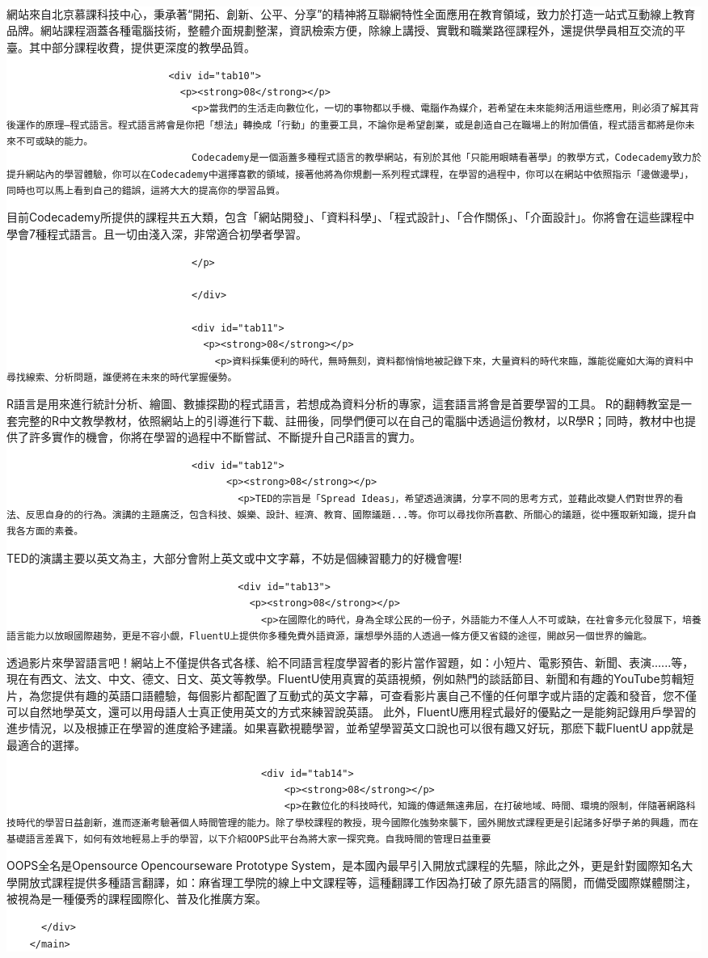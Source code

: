 網站來自北京慕課科技中心，秉承著“開拓、創新、公平、分享”的精神將互聯網特性全面應用在教育領域，致力於打造一站式互動線上教育品牌。網站課程涵蓋各種電腦技術，整體介面規劃整潔，資訊檢索方便，除線上講授、實戰和職業路徑課程外，還提供學員相互交流的平臺。其中部分課程收費，提供更深度的教學品質。
</p>
								</div>

								<div id="tab10">
								  <p><strong>08</strong></p>
									<p>當我們的生活走向數位化，一切的事物都以手機、電腦作為媒介，若希望在未來能夠活用這些應用，則必須了解其背後運作的原理—程式語言。程式語言將會是你把「想法」轉換成「行動」的重要工具，不論你是希望創業，或是創造自己在職場上的附加價值，程式語言都將是你未來不可或缺的能力。
									Codecademy是一個涵蓋多種程式語言的教學網站，有別於其他「只能用眼睛看著學」的教學方式，Codecademy致力於提升網站內的學習體驗，你可以在Codecademy中選擇喜歡的領域，接著他將為你規劃一系列程式課程，在學習的過程中，你可以在網站中依照指示「邊做邊學」，同時也可以馬上看到自己的錯誤，這將大大的提高你的學習品質。
目前Codecademy所提供的課程共五大類，包含「網站開發」、「資料科學」、「程式設計」、「合作關係」、「介面設計」。你將會在這些課程中學會7種程式語言。且一切由淺入深，非常適合初學者學習。

									</p>

									</div>

									<div id="tab11">
									  <p><strong>08</strong></p>
										<p>資料採集便利的時代，無時無刻，資料都悄悄地被記錄下來，大量資料的時代來臨，誰能從龐如大海的資料中尋找線索、分析問題，誰便將在未來的時代掌握優勢。
R語言是用來進行統計分析、繪圖、數據探勘的程式語言，若想成為資料分析的專家，這套語言將會是首要學習的工具。
R的翻轉教室是一套完整的R中文教學教材，依照網站上的引導進行下載、註冊後，同學們便可以在自己的電腦中透過這份教材，以R學R；同時，教材中也提供了許多實作的機會，你將在學習的過程中不斷嘗試、不斷提升自己R語言的實力。
</p>
										</div>

									<div id="tab12">
										  <p><strong>08</strong></p>
											<p>TED的宗旨是「Spread Ideas」，希望透過演講，分享不同的思考方式，並藉此改變人們對世界的看法、反思自身的的行為。演講的主題廣泛，包含科技、娛樂、設計、經濟、教育、國際議題...等。你可以尋找你所喜歡、所關心的議題，從中獲取新知識，提升自我各方面的素養。
TED的演講主要以英文為主，大部分會附上英文或中文字幕，不妨是個練習聽力的好機會喔!
</p>
											</div>			

											<div id="tab13">
											  <p><strong>08</strong></p>
												<p>在國際化的時代，身為全球公民的一份子，外語能力不僅人人不可或缺，在社會多元化發展下，培養語言能力以放眼國際趨勢，更是不容小覷，FluentU上提供你多種免費外語資源，讓想學外語的人透過一條方便又省錢的途徑，開啟另一個世界的鑰匙。
透過影片來學習語言吧！網站上不僅提供各式各樣、給不同語言程度學習者的影片當作習題，如：小短片、電影預告、新聞、表演......等，現在有西文、法文、中文、德文、日文、英文等教學。FluentU使用真實的英語視頻，例如熱門的談話節目、新聞和有趣的YouTube剪輯短片，為您提供有趣的英語口語體驗，每個影片都配置了互動式的英文字幕，可查看影片裏自己不懂的任何單字或片語的定義和發音，您不僅可以自然地學英文，還可以用母語人士真正使用英文的方式來練習說英語。
此外，FluentU應用程式最好的優點之一是能夠記錄用戶學習的進步情況，以及根據正在學習的進度給予建議。如果喜歡視聽學習，並希望學習英文口說也可以很有趣又好玩，那麽下載FluentU app就是最適合的選擇。
</p>
												</div>				

												<div id="tab14">
													<p><strong>08</strong></p>
													<p>在數位化的科技時代，知識的傳遞無遠弗屆，在打破地域、時間、環境的限制，伴隨著網路科技時代的學習日益創新，進而逐漸考驗著個人時間管理的能力。除了學校課程的教授，現今國際化強勢來襲下，國外開放式課程更是引起諸多好學子弟的興趣，而在基礎語言差異下，如何有效地輕易上手的學習，以下介紹OOPS此平台為將大家一探究竟。自我時間的管理日益重要

OOPS全名是Opensource Opencourseware Prototype System，是本國內最早引入開放式課程的先驅，除此之外，更是針對國際知名大學開放式課程提供多種語言翻譯，如：麻省理工學院的線上中文課程等，這種翻譯工作因為打破了原先語言的隔閡，而備受國際媒體關注，被視為是一種優秀的課程國際化、普及化推廣方案。</p>
													</div>


		  </div>
		</main>
